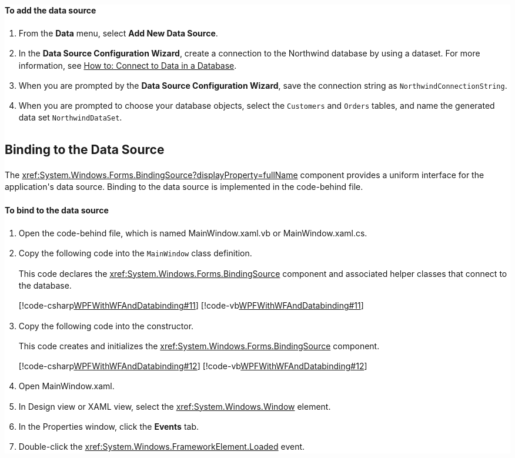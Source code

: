 #### To add the data source  
  
1.  From the                                  **Data** menu, select                                  **Add New Data Source**.  
  
2.  In the                                  **Data Source Configuration Wizard**, create a connection to the Northwind database by using a dataset. For more information, see                                  [How to: Connect to Data in a Database](../Topic/How%20to:%20Connect%20to%20Data%20in%20a%20Database.md).  
  
3.  When you are prompted by the                                  **Data Source Configuration Wizard**, save the connection string as                                  `NorthwindConnectionString`.  
  
4.  When you are prompted to choose your database objects, select the                                  `Customers` and                                  `Orders` tables, and name the generated data set                                  `NorthwindDataSet`.  
  
## Binding to the Data Source  
 The                  <xref:System.Windows.Forms.BindingSource?displayProperty=fullName> component provides a uniform interface for the application's data source. Binding to the data source is implemented in the code-behind file.  
  
#### To bind to the data source  
  
1.  Open the code-behind file, which is named MainWindow.xaml.vb or MainWindow.xaml.cs.  
  
2.  Copy the following code into the                                  `MainWindow` class definition.  
  
     This code declares the                                  <xref:System.Windows.Forms.BindingSource> component and associated helper classes that connect to the database.  
  
     [!code-csharp[WPFWithWFAndDatabinding#11](../../../../samples/snippets/csharp/VS_Snippets_Wpf/WPFWithWFAndDatabinding/CSharp/WPFWithWFAndDatabinding/Window1.xaml.cs#11)]
     [!code-vb[WPFWithWFAndDatabinding#11](../../../../samples/snippets/visualbasic/VS_Snippets_Wpf/WPFWithWFAndDatabinding/VisualBasic/WPFWithWFAndDatabinding/Window1.xaml.vb#11)]  
  
3.  Copy the following code into the constructor.  
  
     This code creates and initializes the                                  <xref:System.Windows.Forms.BindingSource> component.  
  
     [!code-csharp[WPFWithWFAndDatabinding#12](../../../../samples/snippets/csharp/VS_Snippets_Wpf/WPFWithWFAndDatabinding/CSharp/WPFWithWFAndDatabinding/Window1.xaml.cs#12)]
     [!code-vb[WPFWithWFAndDatabinding#12](../../../../samples/snippets/visualbasic/VS_Snippets_Wpf/WPFWithWFAndDatabinding/VisualBasic/WPFWithWFAndDatabinding/Window1.xaml.vb#12)]  
  
4.  Open MainWindow.xaml.  
  
5.  In Design view or XAML view, select the                                  <xref:System.Windows.Window> element.  
  
6.  In the Properties window, click the                                  **Events** tab.  
  
7.  Double-click the                                  <xref:System.Windows.FrameworkElement.Loaded> event.  
  